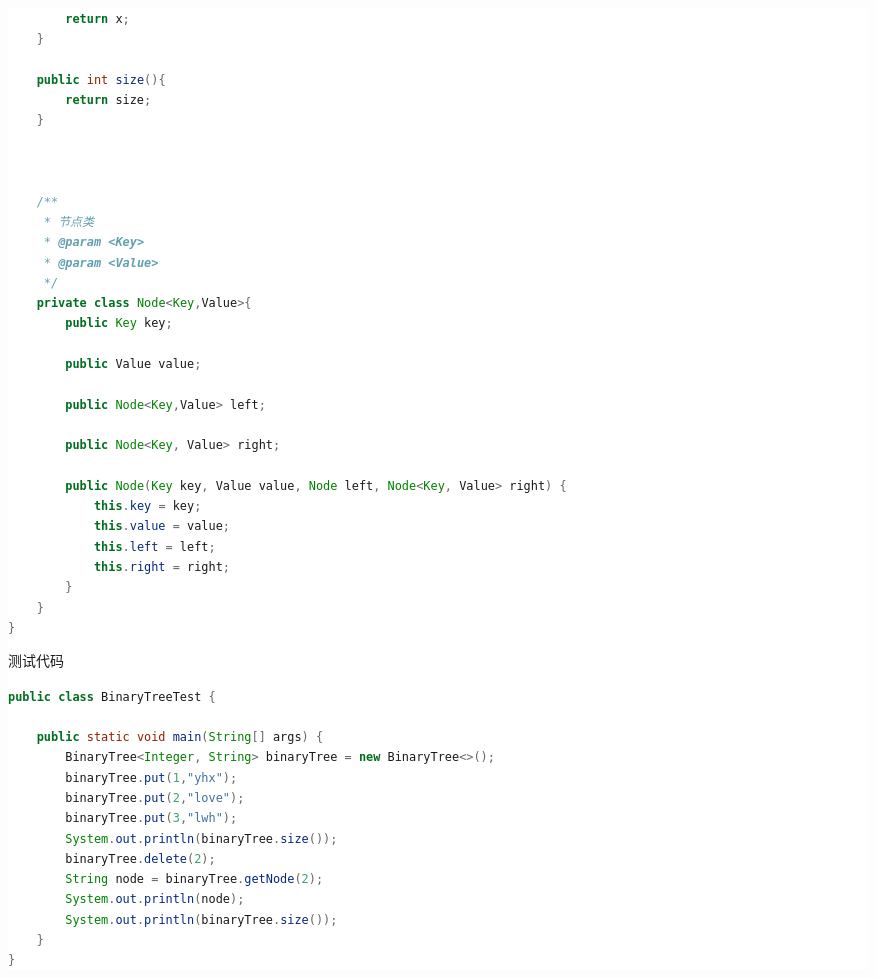 ```java
        return x;
    }

    public int size(){
        return size;
    }



    /**
     * 节点类
     * @param <Key>
     * @param <Value>
     */
    private class Node<Key,Value>{
        public Key key;

        public Value value;

        public Node<Key,Value> left;

        public Node<Key, Value> right;

        public Node(Key key, Value value, Node left, Node<Key, Value> right) {
            this.key = key;
            this.value = value;
            this.left = left;
            this.right = right;
        }
    }
}
```

测试代码

```java
public class BinaryTreeTest {

    public static void main(String[] args) {
        BinaryTree<Integer, String> binaryTree = new BinaryTree<>();
        binaryTree.put(1,"yhx");
        binaryTree.put(2,"love");
        binaryTree.put(3,"lwh");
        System.out.println(binaryTree.size());
        binaryTree.delete(2);
        String node = binaryTree.getNode(2);
        System.out.println(node);
        System.out.println(binaryTree.size());
    }
}
```
